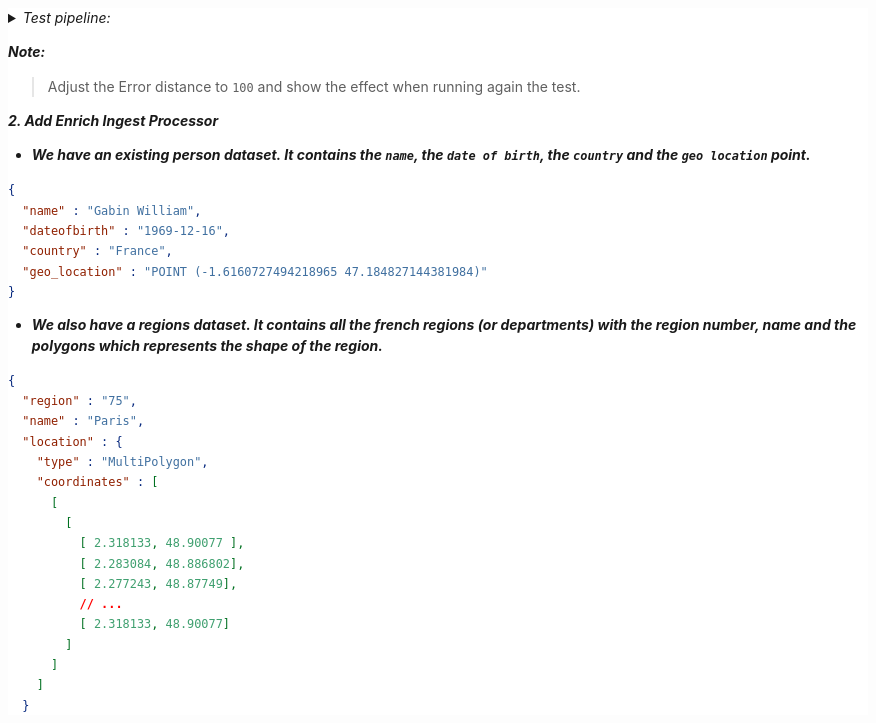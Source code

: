 <details><summary><i>Test pipeline:</i></summary></details>

</blockquote></details>

***Note:***
> Adjust the Error distance to `100` and show the effect when running again the test.  

***2. Add Enrich Ingest Processor***

- ***We have an existing person dataset. It contains the `name`, the `date of birth`, the `country` and the `geo location` point.***

```json
{
  "name" : "Gabin William",
  "dateofbirth" : "1969-12-16",
  "country" : "France",
  "geo_location" : "POINT (-1.6160727494218965 47.184827144381984)"
}
```

- ***We also have a regions dataset. It contains all the french regions (or departments) with the region number, name and the polygons which represents the shape of the region.***

```json
{
  "region" : "75",
  "name" : "Paris",
  "location" : {
    "type" : "MultiPolygon",
    "coordinates" : [
      [
        [
          [ 2.318133, 48.90077 ],
          [ 2.283084, 48.886802],
          [ 2.277243, 48.87749],
          // ...
          [ 2.318133, 48.90077]
        ]
      ]
    ]
  }
```